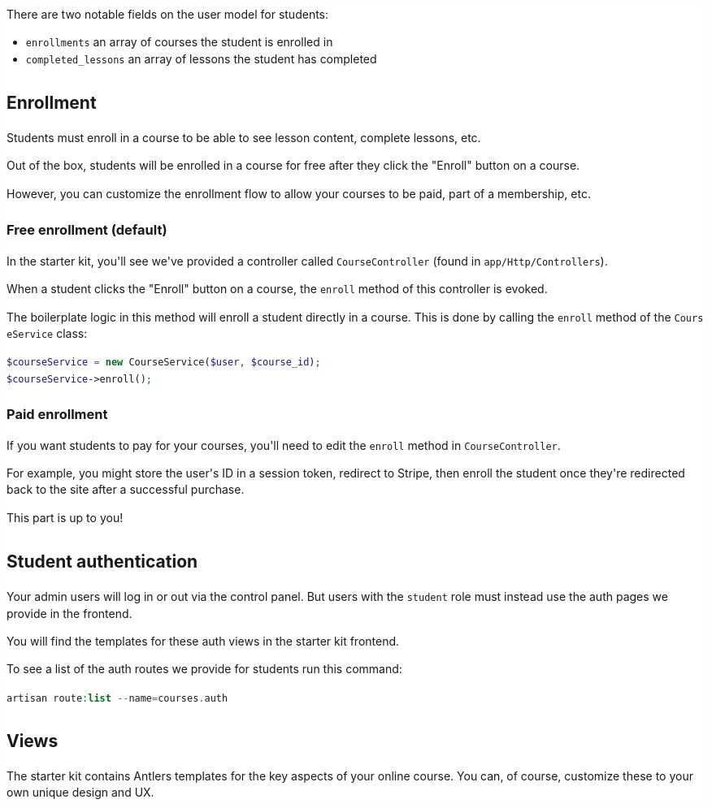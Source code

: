 There are two notable fields on the user model for students:

- `enrollments` an array of courses the student is enrolled in
- `completed_lessons` an array of lessons the student has completed

## Enrollment

Students must enroll in a course to be able to see lesson content, complete lessons, etc.

Out of the box, students will be enrolled in a course for free after they click the "Enroll" button on a course.

However, you can customize the enrollment flow to allow your courses to be paid, part of a membership, etc.

### Free enrollment (default)

In the starter kit, you'll see we've provided a controller called `CourseController` (found in `app/Http/Controllers`).

When a student clicks the "Enroll" button on a course, the `enroll` method of this controller is evoked.

The boilerplate logic in this method will enroll a student directly in a course. This is done by calling the `enroll` method of the `CourseService` class:

```php
$courseService = new CourseService($user, $course_id);
$courseService->enroll();
```

### Paid enrollment

If you want students to pay for your courses, you'll need to edit the `enroll` method in `CourseController`. 

For example, you might store the user's ID in a session token, redirect to Stripe, then enroll the student once they're redirected back to the site after a successful purchase.

This part is up to you!

## Student authentication

Your admin users will log in or out via the control panel. But users with the `student` role must instead use the auth pages we provide in the frontend.

You will find the templates for these auth views in the starter kit frontend.

To see a list of the auth routes we provide for students run this command: 

```php
artisan route:list --name=courses.auth
```

## Views

The starter kit contains Antlers templates for the key aspects of your online course. You can, of course, customize these to your own unique design and UX.
